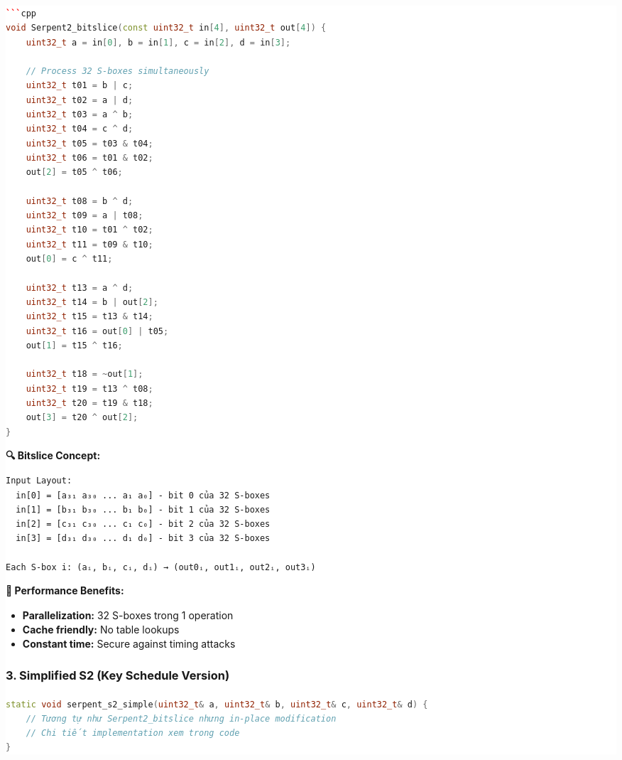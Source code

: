 ```cpp
```cpp
void Serpent2_bitslice(const uint32_t in[4], uint32_t out[4]) {
    uint32_t a = in[0], b = in[1], c = in[2], d = in[3];
    
    // Process 32 S-boxes simultaneously
    uint32_t t01 = b | c;
    uint32_t t02 = a | d;
    uint32_t t03 = a ^ b;
    uint32_t t04 = c ^ d;
    uint32_t t05 = t03 & t04;
    uint32_t t06 = t01 & t02;
    out[2] = t05 ^ t06;
    
    uint32_t t08 = b ^ d;
    uint32_t t09 = a | t08;
    uint32_t t10 = t01 ^ t02;
    uint32_t t11 = t09 & t10;
    out[0] = c ^ t11;
    
    uint32_t t13 = a ^ d;
    uint32_t t14 = b | out[2];
    uint32_t t15 = t13 & t14;
    uint32_t t16 = out[0] | t05;
    out[1] = t15 ^ t16;
    
    uint32_t t18 = ~out[1];
    uint32_t t19 = t13 ^ t08;
    uint32_t t20 = t19 & t18;
    out[3] = t20 ^ out[2];
}
```

**🔍 Bitslice Concept:**
```
Input Layout:
  in[0] = [a₃₁ a₃₀ ... a₁ a₀] - bit 0 của 32 S-boxes
  in[1] = [b₃₁ b₃₀ ... b₁ b₀] - bit 1 của 32 S-boxes
  in[2] = [c₃₁ c₃₀ ... c₁ c₀] - bit 2 của 32 S-boxes
  in[3] = [d₃₁ d₃₀ ... d₁ d₀] - bit 3 của 32 S-boxes

Each S-box i: (aᵢ, bᵢ, cᵢ, dᵢ) → (out0ᵢ, out1ᵢ, out2ᵢ, out3ᵢ)
```

**🚀 Performance Benefits:**
- **Parallelization:** 32 S-boxes trong 1 operation
- **Cache friendly:** No table lookups
- **Constant time:** Secure against timing attacks

### 3. Simplified S2 (Key Schedule Version)
```cpp
static void serpent_s2_simple(uint32_t& a, uint32_t& b, uint32_t& c, uint32_t& d) {
    // Tương tự như Serpent2_bitslice nhưng in-place modification
    // Chi tiết implementation xem trong code
}
```

